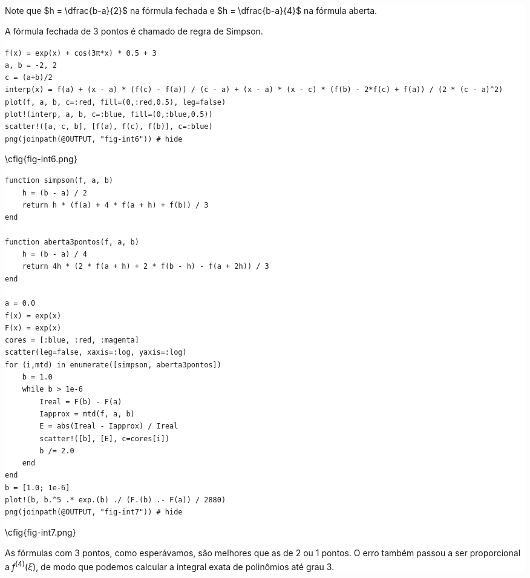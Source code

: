 Note que $h = \dfrac{b-a}{2}$ na fórmula fechada e $h = \dfrac{b-a}{4}$ na fórmula aberta.

A fórmula fechada de 3 pontos é chamado de regra de Simpson.

```julia:ex16
f(x) = exp(x) + cos(3π*x) * 0.5 + 3
a, b = -2, 2
c = (a+b)/2
interp(x) = f(a) + (x - a) * (f(c) - f(a)) / (c - a) + (x - a) * (x - c) * (f(b) - 2*f(c) + f(a)) / (2 * (c - a)^2)
plot(f, a, b, c=:red, fill=(0,:red,0.5), leg=false)
plot!(interp, a, b, c=:blue, fill=(0,:blue,0.5))
scatter!([a, c, b], [f(a), f(c), f(b)], c=:blue)
png(joinpath(@OUTPUT, "fig-int6")) # hide
```

\cfig{fig-int6.png}

```julia:ex17
function simpson(f, a, b)
    h = (b - a) / 2
    return h * (f(a) + 4 * f(a + h) + f(b)) / 3
end

function aberta3pontos(f, a, b)
    h = (b - a) / 4
    return 4h * (2 * f(a + h) + 2 * f(b - h) - f(a + 2h)) / 3
end

a = 0.0
f(x) = exp(x)
F(x) = exp(x)
cores = [:blue, :red, :magenta]
scatter(leg=false, xaxis=:log, yaxis=:log)
for (i,mtd) in enumerate([simpson, aberta3pontos])
    b = 1.0
    while b > 1e-6
        Ireal = F(b) - F(a)
        Iapprox = mtd(f, a, b)
        E = abs(Ireal - Iapprox) / Ireal
        scatter!([b], [E], c=cores[i])
        b /= 2.0
    end
end
b = [1.0; 1e-6]
plot!(b, b.^5 .* exp.(b) ./ (F.(b) .- F(a)) / 2880)
png(joinpath(@OUTPUT, "fig-int7")) # hide
```

\cfig{fig-int7.png}

As fórmulas com 3 pontos, como esperávamos, são melhores que as de 2 ou 1 pontos. O erro também passou a ser proporcional a $f^{(4)}(\xi)$, de modo que podemos calcular a integral exata de polinômios até grau 3.
